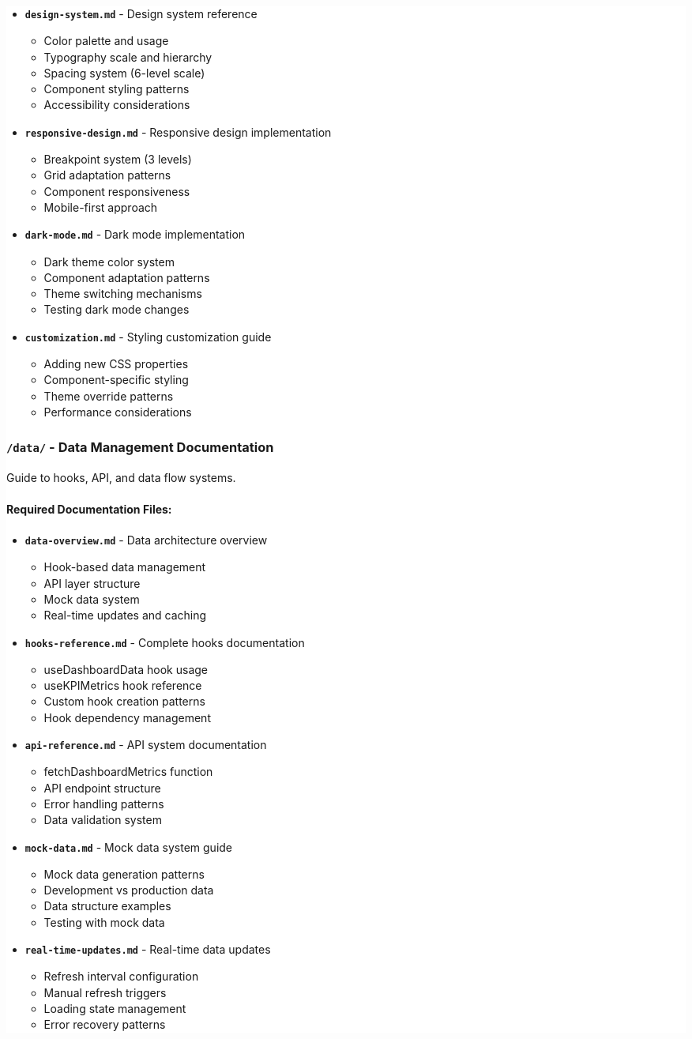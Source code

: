 - **`design-system.md`** - Design system reference
  - Color palette and usage
  - Typography scale and hierarchy
  - Spacing system (6-level scale)
  - Component styling patterns
  - Accessibility considerations

- **`responsive-design.md`** - Responsive design implementation
  - Breakpoint system (3 levels)
  - Grid adaptation patterns
  - Component responsiveness
  - Mobile-first approach

- **`dark-mode.md`** - Dark mode implementation
  - Dark theme color system
  - Component adaptation patterns
  - Theme switching mechanisms
  - Testing dark mode changes

- **`customization.md`** - Styling customization guide
  - Adding new CSS properties
  - Component-specific styling
  - Theme override patterns
  - Performance considerations

### `/data/` - Data Management Documentation
Guide to hooks, API, and data flow systems.

#### Required Documentation Files:
- **`data-overview.md`** - Data architecture overview
  - Hook-based data management
  - API layer structure
  - Mock data system
  - Real-time updates and caching

- **`hooks-reference.md`** - Complete hooks documentation
  - useDashboardData hook usage
  - useKPIMetrics hook reference
  - Custom hook creation patterns
  - Hook dependency management

- **`api-reference.md`** - API system documentation
  - fetchDashboardMetrics function
  - API endpoint structure
  - Error handling patterns
  - Data validation system

- **`mock-data.md`** - Mock data system guide
  - Mock data generation patterns
  - Development vs production data
  - Data structure examples
  - Testing with mock data

- **`real-time-updates.md`** - Real-time data updates
  - Refresh interval configuration
  - Manual refresh triggers
  - Loading state management
  - Error recovery patterns

